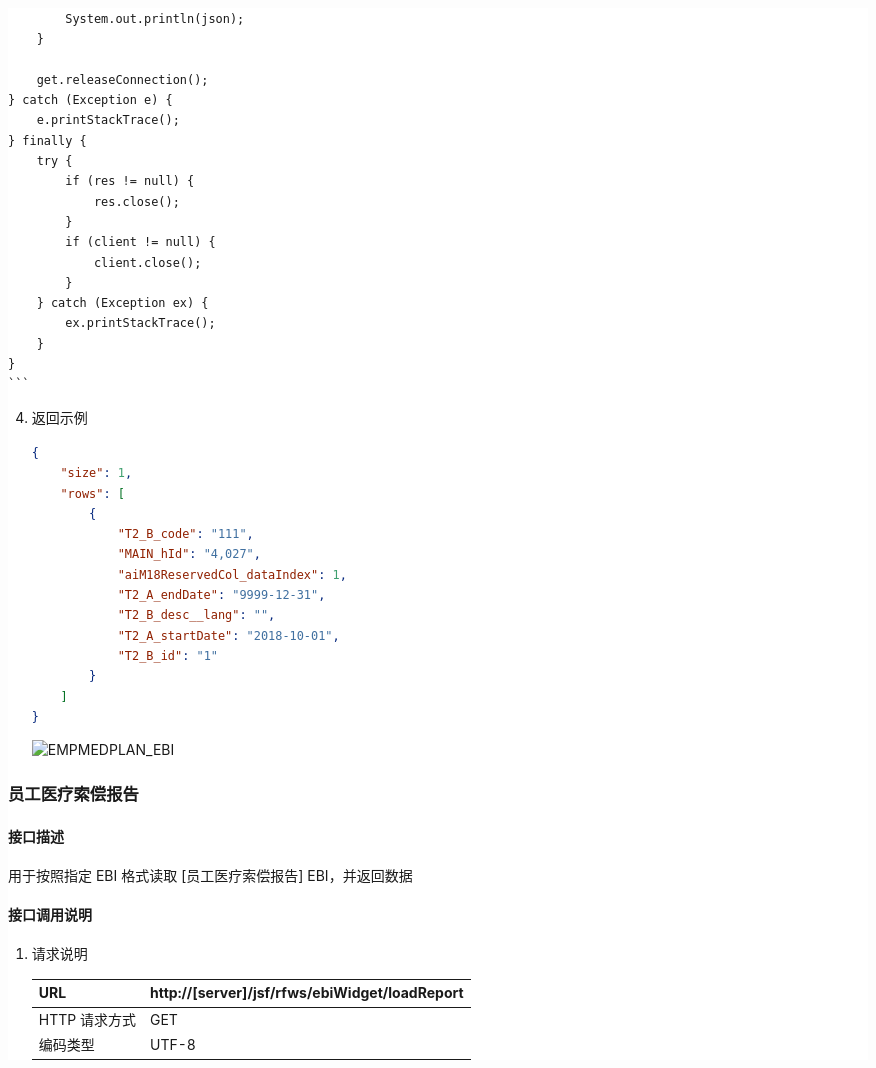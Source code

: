             System.out.println(json);
        }

        get.releaseConnection();
    } catch (Exception e) {
        e.printStackTrace();
    } finally {
        try {
            if (res != null) {
                res.close();
            }
            if (client != null) {
                client.close();
            }
        } catch (Exception ex) {
            ex.printStackTrace();
        }
    }
    ```

4.  返回示例

    ```json
    {
        "size": 1,
        "rows": [
            {
                "T2_B_code": "111",
                "MAIN_hId": "4,027",
                "aiM18ReservedCol_dataIndex": 1,
                "T2_A_endDate": "9999-12-31",
                "T2_B_desc__lang": "",
                "T2_A_startDate": "2018-10-01",
                "T2_B_id": "1"
            }
        ]
    }
    ```

    ![EMPMEDPLAN_EBI](/zh/assets/hcm/EMPMEDPLAN_EBI.jpg)

### 员工医疗索偿报告

#### 接口描述

用于按照指定 EBI 格式读取 [员工医疗索偿报告] EBI，并返回数据

#### 接口调用说明

1.  请求说明

    | URL       | http://[server]/jsf/rfws/ebiWidget/loadReport |
    | --------- | ---------------------------------------- |
    | HTTP 请求方式 | GET                                      |
    | 编码类型      | UTF-8                                    |
